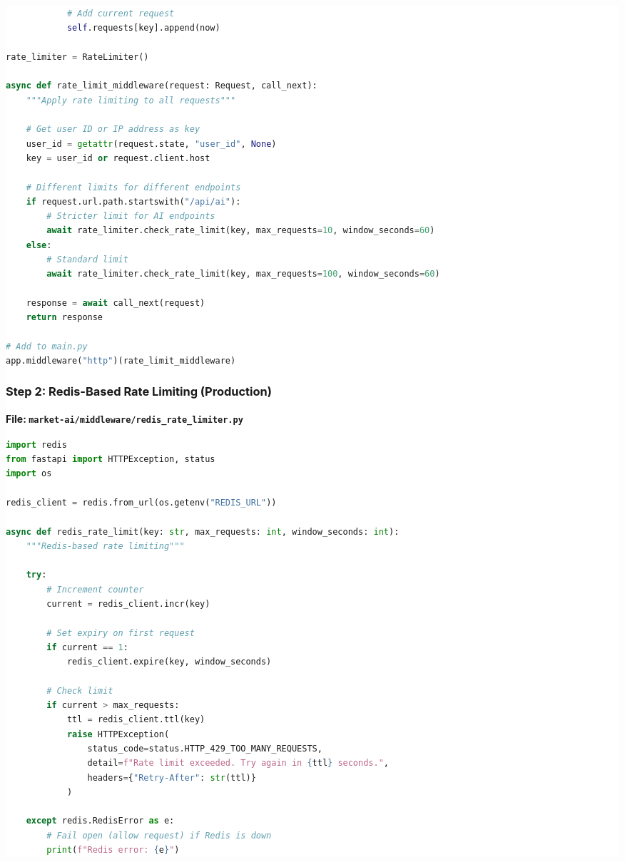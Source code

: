 ```python
            # Add current request
            self.requests[key].append(now)

rate_limiter = RateLimiter()

async def rate_limit_middleware(request: Request, call_next):
    """Apply rate limiting to all requests"""

    # Get user ID or IP address as key
    user_id = getattr(request.state, "user_id", None)
    key = user_id or request.client.host

    # Different limits for different endpoints
    if request.url.path.startswith("/api/ai"):
        # Stricter limit for AI endpoints
        await rate_limiter.check_rate_limit(key, max_requests=10, window_seconds=60)
    else:
        # Standard limit
        await rate_limiter.check_rate_limit(key, max_requests=100, window_seconds=60)

    response = await call_next(request)
    return response

# Add to main.py
app.middleware("http")(rate_limit_middleware)
```

### Step 2: Redis-Based Rate Limiting (Production)

**File: `market-ai/middleware/redis_rate_limiter.py`**

```python
import redis
from fastapi import HTTPException, status
import os

redis_client = redis.from_url(os.getenv("REDIS_URL"))

async def redis_rate_limit(key: str, max_requests: int, window_seconds: int):
    """Redis-based rate limiting"""

    try:
        # Increment counter
        current = redis_client.incr(key)

        # Set expiry on first request
        if current == 1:
            redis_client.expire(key, window_seconds)

        # Check limit
        if current > max_requests:
            ttl = redis_client.ttl(key)
            raise HTTPException(
                status_code=status.HTTP_429_TOO_MANY_REQUESTS,
                detail=f"Rate limit exceeded. Try again in {ttl} seconds.",
                headers={"Retry-After": str(ttl)}
            )

    except redis.RedisError as e:
        # Fail open (allow request) if Redis is down
        print(f"Redis error: {e}")
```

